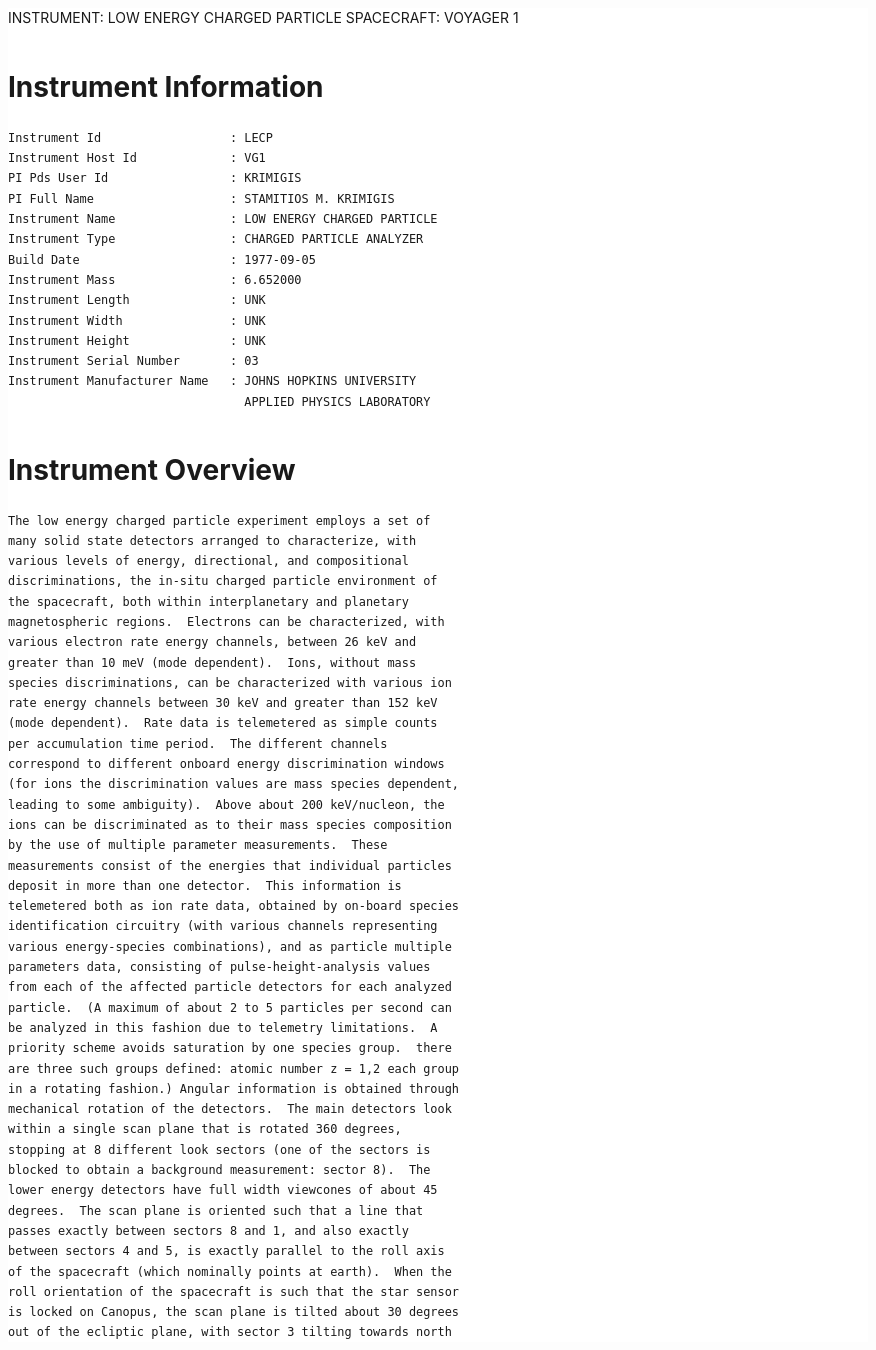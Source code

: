 
 
  INSTRUMENT: LOW ENERGY CHARGED PARTICLE
  SPACECRAFT: VOYAGER 1
 
  Instrument Information
  ======================
    Instrument Id                  : LECP
    Instrument Host Id             : VG1
    PI Pds User Id                 : KRIMIGIS
    PI Full Name                   : STAMITIOS M. KRIMIGIS
    Instrument Name                : LOW ENERGY CHARGED PARTICLE
    Instrument Type                : CHARGED PARTICLE ANALYZER
    Build Date                     : 1977-09-05
    Instrument Mass                : 6.652000
    Instrument Length              : UNK
    Instrument Width               : UNK
    Instrument Height              : UNK
    Instrument Serial Number       : 03
    Instrument Manufacturer Name   : JOHNS HOPKINS UNIVERSITY
                                     APPLIED PHYSICS LABORATORY
 
 
  Instrument Overview
  ===================
    The low energy charged particle experiment employs a set of
    many solid state detectors arranged to characterize, with
    various levels of energy, directional, and compositional
    discriminations, the in-situ charged particle environment of
    the spacecraft, both within interplanetary and planetary
    magnetospheric regions.  Electrons can be characterized, with
    various electron rate energy channels, between 26 keV and
    greater than 10 meV (mode dependent).  Ions, without mass
    species discriminations, can be characterized with various ion
    rate energy channels between 30 keV and greater than 152 keV
    (mode dependent).  Rate data is telemetered as simple counts
    per accumulation time period.  The different channels
    correspond to different onboard energy discrimination windows
    (for ions the discrimination values are mass species dependent,
    leading to some ambiguity).  Above about 200 keV/nucleon, the
    ions can be discriminated as to their mass species composition
    by the use of multiple parameter measurements.  These
    measurements consist of the energies that individual particles
    deposit in more than one detector.  This information is
    telemetered both as ion rate data, obtained by on-board species
    identification circuitry (with various channels representing
    various energy-species combinations), and as particle multiple
    parameters data, consisting of pulse-height-analysis values
    from each of the affected particle detectors for each analyzed
    particle.  (A maximum of about 2 to 5 particles per second can
    be analyzed in this fashion due to telemetry limitations.  A
    priority scheme avoids saturation by one species group.  there
    are three such groups defined: atomic number z = 1,2 each group
    in a rotating fashion.) Angular information is obtained through
    mechanical rotation of the detectors.  The main detectors look
    within a single scan plane that is rotated 360 degrees,
    stopping at 8 different look sectors (one of the sectors is
    blocked to obtain a background measurement: sector 8).  The
    lower energy detectors have full width viewcones of about 45
    degrees.  The scan plane is oriented such that a line that
    passes exactly between sectors 8 and 1, and also exactly
    between sectors 4 and 5, is exactly parallel to the roll axis
    of the spacecraft (which nominally points at earth).  When the
    roll orientation of the spacecraft is such that the star sensor
    is locked on Canopus, the scan plane is tilted about 30 degrees
    out of the ecliptic plane, with sector 3 tilting towards north